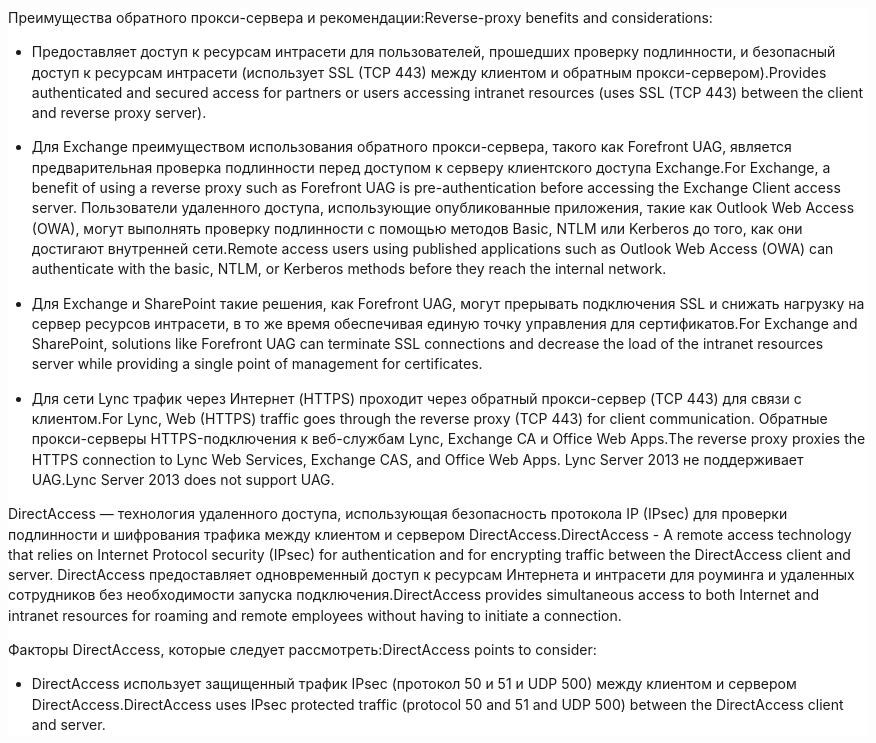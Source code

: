 <span data-ttu-id="dc63c-149">Преимущества обратного прокси-сервера и рекомендации:</span><span class="sxs-lookup"><span data-stu-id="dc63c-149">Reverse-proxy benefits and considerations:</span></span> 
  
- <span data-ttu-id="dc63c-150">Предоставляет доступ к ресурсам интрасети для пользователей, прошедших проверку подлинности, и безопасный доступ к ресурсам интрасети (использует SSL (TCP 443) между клиентом и обратным прокси-сервером).</span><span class="sxs-lookup"><span data-stu-id="dc63c-150">Provides authenticated and secured access for partners or users accessing intranet resources (uses SSL (TCP 443) between the client and reverse proxy server).</span></span> 
    
- <span data-ttu-id="dc63c-151">Для Exchange преимуществом использования обратного прокси-сервера, такого как Forefront UAG, является предварительная проверка подлинности перед доступом к серверу клиентского доступа Exchange.</span><span class="sxs-lookup"><span data-stu-id="dc63c-151">For Exchange, a benefit of using a reverse proxy such as Forefront UAG is pre-authentication before accessing the Exchange Client access server.</span></span> <span data-ttu-id="dc63c-152">Пользователи удаленного доступа, использующие опубликованные приложения, такие как Outlook Web Access (OWA), могут выполнять проверку подлинности с помощью методов Basic, NTLM или Kerberos до того, как они достигают внутренней сети.</span><span class="sxs-lookup"><span data-stu-id="dc63c-152">Remote access users using published applications such as Outlook Web Access (OWA) can authenticate with the basic, NTLM, or Kerberos methods before they reach the internal network.</span></span> 
    
- <span data-ttu-id="dc63c-153">Для Exchange и SharePoint такие решения, как Forefront UAG, могут прерывать подключения SSL и снижать нагрузку на сервер ресурсов интрасети, в то же время обеспечивая единую точку управления для сертификатов.</span><span class="sxs-lookup"><span data-stu-id="dc63c-153">For Exchange and SharePoint, solutions like Forefront UAG can terminate SSL connections and decrease the load of the intranet resources server while providing a single point of management for certificates.</span></span> 
    
- <span data-ttu-id="dc63c-154">Для сети Lync трафик через Интернет (HTTPS) проходит через обратный прокси-сервер (TCP 443) для связи с клиентом.</span><span class="sxs-lookup"><span data-stu-id="dc63c-154">For Lync, Web (HTTPS) traffic goes through the reverse proxy (TCP 443) for client communication.</span></span> <span data-ttu-id="dc63c-155">Обратные прокси-серверы HTTPS-подключения к веб-службам Lync, Exchange CA и Office Web Apps.</span><span class="sxs-lookup"><span data-stu-id="dc63c-155">The reverse proxy proxies the HTTPS connection to Lync Web Services, Exchange CAS, and Office Web Apps.</span></span> <span data-ttu-id="dc63c-156">Lync Server 2013 не поддерживает UAG.</span><span class="sxs-lookup"><span data-stu-id="dc63c-156">Lync Server 2013 does not support UAG.</span></span> 
    
<span data-ttu-id="dc63c-157">DirectAccess — технология удаленного доступа, использующая безопасность протокола IP (IPsec) для проверки подлинности и шифрования трафика между клиентом и сервером DirectAccess.</span><span class="sxs-lookup"><span data-stu-id="dc63c-157">DirectAccess - A remote access technology that relies on Internet Protocol security (IPsec) for authentication and for encrypting traffic between the DirectAccess client and server.</span></span> <span data-ttu-id="dc63c-158">DirectAccess предоставляет одновременный доступ к ресурсам Интернета и интрасети для роуминга и удаленных сотрудников без необходимости запуска подключения.</span><span class="sxs-lookup"><span data-stu-id="dc63c-158">DirectAccess provides simultaneous access to both Internet and intranet resources for roaming and remote employees without having to initiate a connection.</span></span> 
  
<span data-ttu-id="dc63c-159">Факторы DirectAccess, которые следует рассмотреть:</span><span class="sxs-lookup"><span data-stu-id="dc63c-159">DirectAccess points to consider:</span></span> 
  
- <span data-ttu-id="dc63c-160">DirectAccess использует защищенный трафик IPsec (протокол 50 и 51 и UDP 500) между клиентом и сервером DirectAccess.</span><span class="sxs-lookup"><span data-stu-id="dc63c-160">DirectAccess uses IPsec protected traffic (protocol 50 and 51 and UDP 500) between the DirectAccess client and server.</span></span> 
    